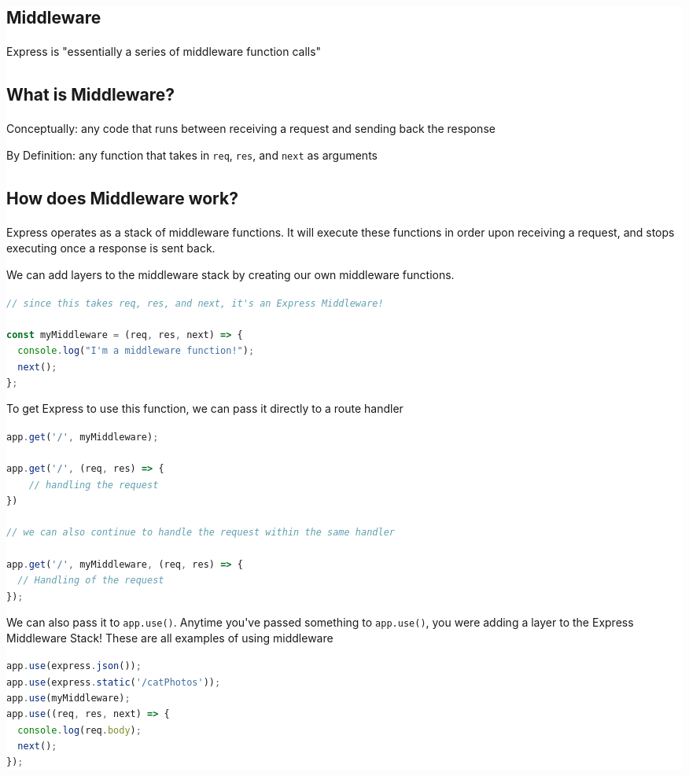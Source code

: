 ## Middleware

Express is "essentially a series of middleware function calls"

## What is Middleware?

Conceptually: any code that runs between receiving a request and sending back the response

By Definition: any function that takes in `req`, `res`, and `next` as arguments

## How does Middleware work?

Express operates as a stack of middleware functions. It will execute these functions in order upon receiving a request, and stops executing once a response is sent back.

We can add layers to the middleware stack by creating our own middleware functions.

```js
// since this takes req, res, and next, it's an Express Middleware!

const myMiddleware = (req, res, next) => {
  console.log("I'm a middleware function!");
  next();
};
```

To get Express to use this function, we can pass it directly to a route handler

```js
app.get('/', myMiddleware);

app.get('/', (req, res) => {
    // handling the request
})

// we can also continue to handle the request within the same handler

app.get('/', myMiddleware, (req, res) => {
  // Handling of the request
});
```

We can also pass it to `app.use()`. Anytime you've passed something to `app.use()`, you were adding a layer to the Express Middleware Stack! These are all examples of using middleware

```js
app.use(express.json());
app.use(express.static('/catPhotos'));
app.use(myMiddleware);
app.use((req, res, next) => {
  console.log(req.body);
  next();
});
```

